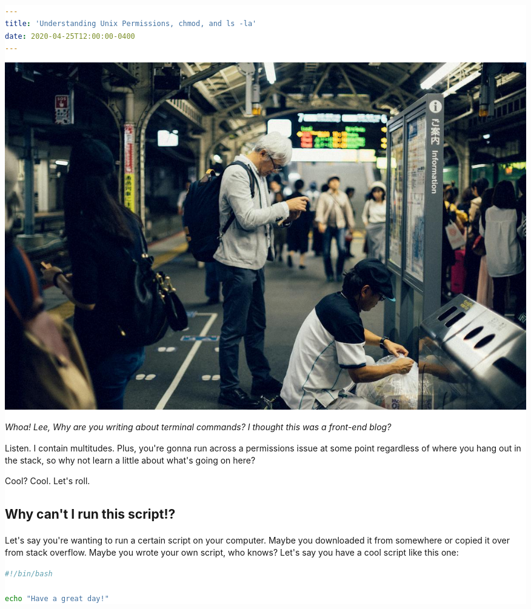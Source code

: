 ```yaml
---
title: 'Understanding Unix Permissions, chmod, and ls -la'
date: 2020-04-25T12:00:00-0400
---
```


![A picture of a train terminal in Japan by Andrew Leu (https://unsplash.com/photos/fWZ1-EEYzPM). This article is not about this kind of terminal.](./terminal.jpg)

_Whoa! Lee, Why are you writing about terminal commands? I thought this was a front-end blog?_

Listen. I contain multitudes. Plus, you're gonna run across a permissions issue at some point regardless of where you hang out in the stack, so why not learn a little about what's going on here?

Cool? Cool. Let's roll.

## Why can't I run this script!?

Let's say you're wanting to run a certain script on your computer. Maybe you downloaded it from somewhere or copied it over from stack overflow. Maybe you wrote your own script, who knows? Let's say you have a cool script like this one:

```bash
#!/bin/bash

echo "Have a great day!"
```
